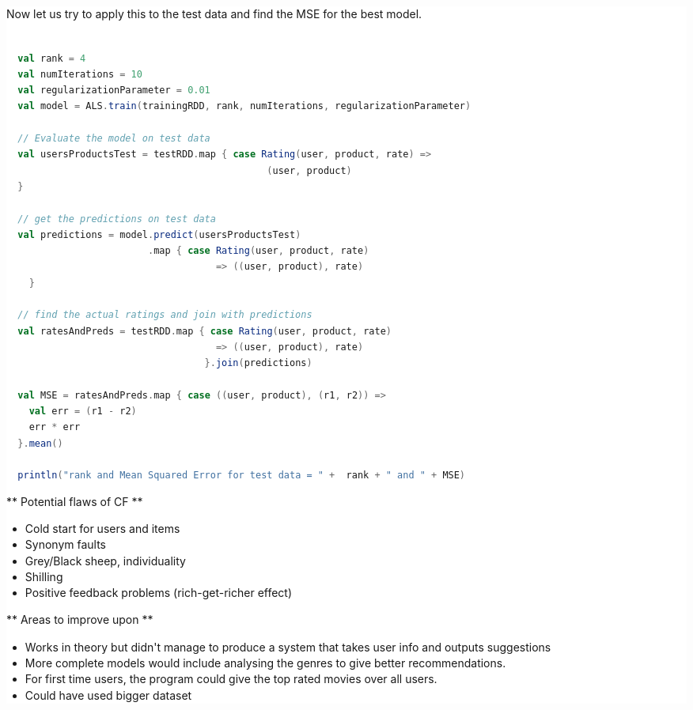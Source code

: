 

Now let us try to apply this to the test data and find the MSE for the best model.


```scala

  val rank = 4
  val numIterations = 10
  val regularizationParameter = 0.01
  val model = ALS.train(trainingRDD, rank, numIterations, regularizationParameter)

  // Evaluate the model on test data
  val usersProductsTest = testRDD.map { case Rating(user, product, rate) =>
                                              (user, product)
  }

  // get the predictions on test data
  val predictions = model.predict(usersProductsTest)
                         .map { case Rating(user, product, rate)
                                     => ((user, product), rate)
    }

  // find the actual ratings and join with predictions
  val ratesAndPreds = testRDD.map { case Rating(user, product, rate) 
                                     => ((user, product), rate)
                                   }.join(predictions)

  val MSE = ratesAndPreds.map { case ((user, product), (r1, r2)) =>
    val err = (r1 - r2)
    err * err
  }.mean()
  
  println("rank and Mean Squared Error for test data = " +  rank + " and " + MSE)

```



** Potential flaws of CF **

* Cold start for users and items
* Synonym faults
* Grey/Black sheep, individuality
* Shilling
* Positive feedback problems (rich-get-richer effect)





** Areas to improve upon **

* Works in theory but didn't manage to produce a system that takes user info and outputs suggestions
* More complete models would include analysing the genres to give better recommendations.
* For first time users, the program could give the top rated movies over all users.
* Could have used bigger dataset
